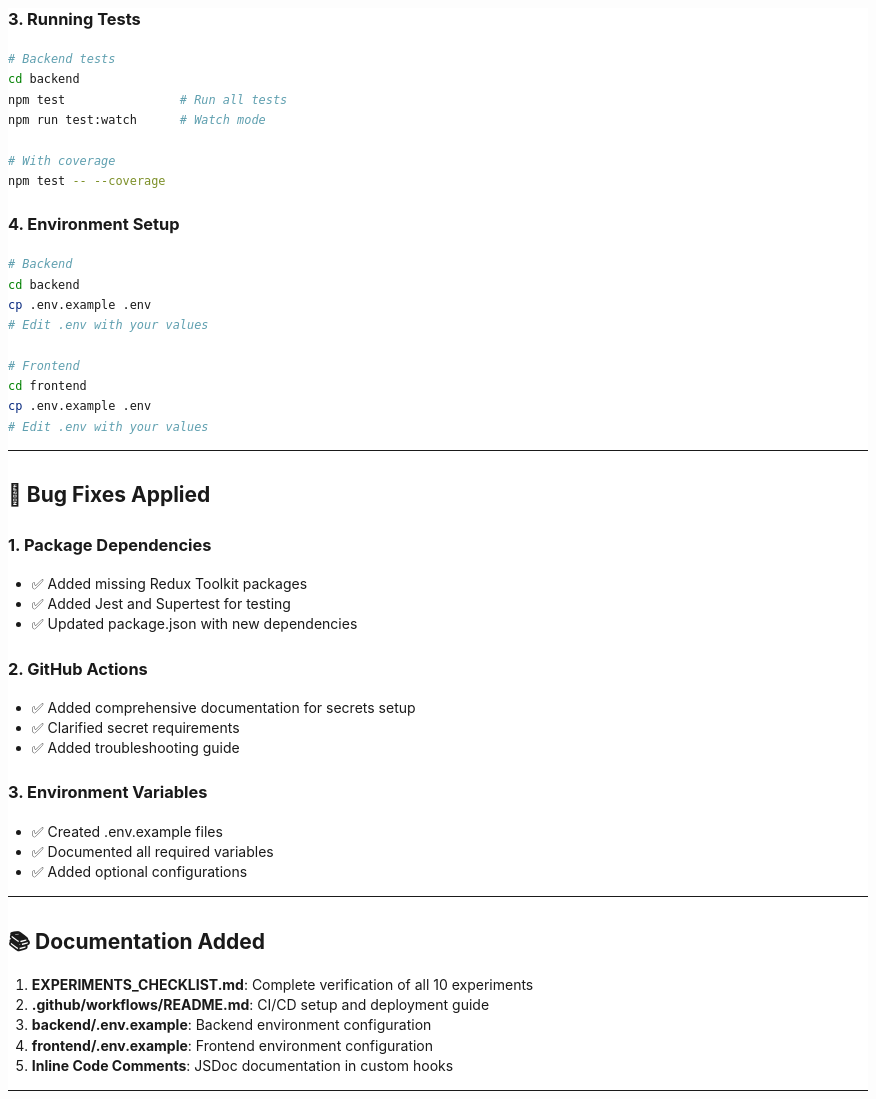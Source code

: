 ### 3. Running Tests

```bash
# Backend tests
cd backend
npm test                # Run all tests
npm run test:watch      # Watch mode

# With coverage
npm test -- --coverage
```

### 4. Environment Setup

```bash
# Backend
cd backend
cp .env.example .env
# Edit .env with your values

# Frontend
cd frontend
cp .env.example .env
# Edit .env with your values
```

---

## 🐛 Bug Fixes Applied

### 1. Package Dependencies
- ✅ Added missing Redux Toolkit packages
- ✅ Added Jest and Supertest for testing
- ✅ Updated package.json with new dependencies

### 2. GitHub Actions
- ✅ Added comprehensive documentation for secrets setup
- ✅ Clarified secret requirements
- ✅ Added troubleshooting guide

### 3. Environment Variables
- ✅ Created .env.example files
- ✅ Documented all required variables
- ✅ Added optional configurations

---

## 📚 Documentation Added

1. **EXPERIMENTS_CHECKLIST.md**: Complete verification of all 10 experiments
2. **.github/workflows/README.md**: CI/CD setup and deployment guide
3. **backend/.env.example**: Backend environment configuration
4. **frontend/.env.example**: Frontend environment configuration
5. **Inline Code Comments**: JSDoc documentation in custom hooks

---